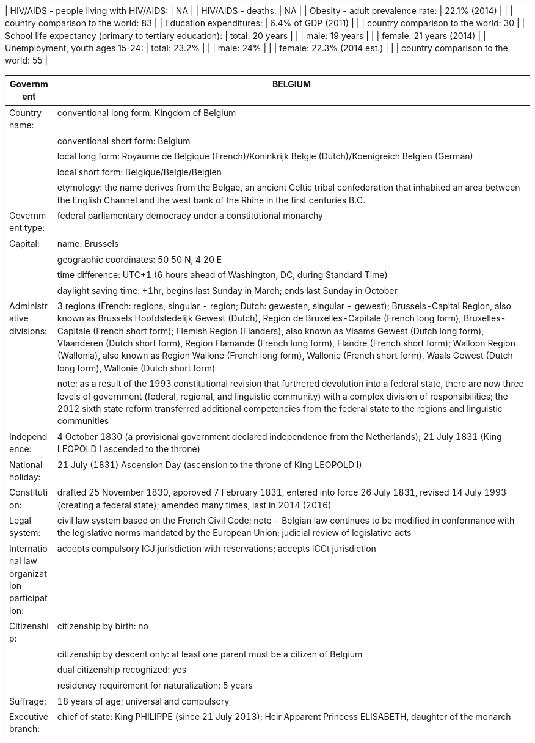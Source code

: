 | HIV/AIDS - people living with HIV/AIDS: | NA |
| HIV/AIDS - deaths: | NA |
| Obesity - adult prevalence rate: | 22.1% (2014) |
| | country comparison to the world: 83 |
| Education expenditures: | 6.4% of GDP (2011) |
| | country comparison to the world: 30 |
| School life expectancy (primary to tertiary education): | total: 20 years |
| | male: 19 years |
| | female: 21 years (2014) |
| Unemployment, youth ages 15-24: | total: 23.2% |
| | male: 24% |
| | female: 22.3% (2014 est.) |
| | country comparison to the world: 55 |

| Government | BELGIUM |
| --- | --- |
| Country name: | conventional long form: Kingdom of Belgium |
| | conventional short form: Belgium |
| | local long form: Royaume de Belgique (French)/Koninkrijk Belgie (Dutch)/Koenigreich Belgien (German) |
| | local short form: Belgique/Belgie/Belgien |
| | etymology: the name derives from the Belgae, an ancient Celtic tribal confederation that inhabited an area between the English Channel and the west bank of the Rhine in the first centuries B.C. |
| Government type: | federal parliamentary democracy under a constitutional monarchy |
| Capital: | name: Brussels |
| | geographic coordinates: 50 50 N, 4 20 E |
| | time difference: UTC+1 (6 hours ahead of Washington, DC, during Standard Time) |
| | daylight saving time: +1hr, begins last Sunday in March; ends last Sunday in October |
| Administrative divisions: | 3 regions (French: regions, singular - region; Dutch: gewesten, singular - gewest); Brussels-Capital Region, also known as Brussels Hoofdstedelijk Gewest (Dutch), Region de Bruxelles-Capitale (French long form), Bruxelles-Capitale (French short form); Flemish Region (Flanders), also known as Vlaams Gewest (Dutch long form), Vlaanderen (Dutch short form), Region Flamande (French long form), Flandre (French short form); Walloon Region (Wallonia), also known as Region Wallone (French long form), Wallonie (French short form), Waals Gewest (Dutch long form), Wallonie (Dutch short form) |
| | note: as a result of the 1993 constitutional revision that furthered devolution into a federal state, there are now three levels of government (federal, regional, and linguistic community) with a complex division of responsibilities; the 2012 sixth state reform transferred additional competencies from the federal state to the regions and linguistic communities |
| Independence: | 4 October 1830 (a provisional government declared independence from the Netherlands); 21 July 1831 (King LEOPOLD I ascended to the throne) |
| National holiday: | 21 July (1831) Ascension Day (ascension to the throne of King LEOPOLD I) |
| Constitution: | drafted 25 November 1830, approved 7 February 1831, entered into force 26 July 1831, revised 14 July 1993 (creating a federal state); amended many times, last in 2014 (2016) |
| Legal system: | civil law system based on the French Civil Code; note - Belgian law continues to be modified in conformance with the legislative norms mandated by the European Union; judicial review of legislative acts |
| International law organization participation: | accepts compulsory ICJ jurisdiction with reservations; accepts ICCt jurisdiction |
| Citizenship: | citizenship by birth: no |
| | citizenship by descent only: at least one parent must be a citizen of Belgium |
| | dual citizenship recognized: yes |
| | residency requirement for naturalization: 5 years |
| Suffrage: | 18 years of age; universal and compulsory |
| Executive branch: | chief of state: King PHILIPPE (since 21 July 2013); Heir Apparent Princess ELISABETH, daughter of the monarch |